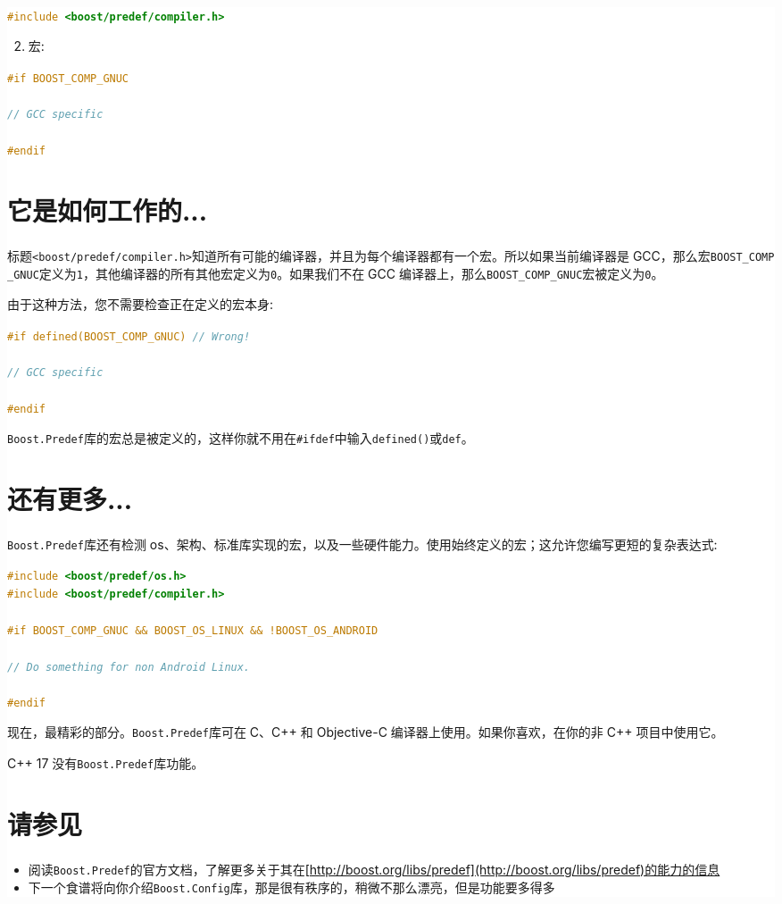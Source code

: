```cpp
#include <boost/predef/compiler.h>
```

2.  宏:

```cpp
#if BOOST_COMP_GNUC

// GCC specific

#endif
```

# 它是如何工作的...

标题`<boost/predef/compiler.h>`知道所有可能的编译器，并且为每个编译器都有一个宏。所以如果当前编译器是 GCC，那么宏`BOOST_COMP_GNUC`定义为`1`，其他编译器的所有其他宏定义为`0`。如果我们不在 GCC 编译器上，那么`BOOST_COMP_GNUC`宏被定义为`0`。

由于这种方法，您不需要检查正在定义的宏本身:

```cpp
#if defined(BOOST_COMP_GNUC) // Wrong!

// GCC specific

#endif
```

`Boost.Predef`库的宏总是被定义的，这样你就不用在`#ifdef`中输入`defined()`或`def`。

# 还有更多...

`Boost.Predef`库还有检测 os、架构、标准库实现的宏，以及一些硬件能力。使用始终定义的宏；这允许您编写更短的复杂表达式:

```cpp
#include <boost/predef/os.h>
#include <boost/predef/compiler.h>

#if BOOST_COMP_GNUC && BOOST_OS_LINUX && !BOOST_OS_ANDROID

// Do something for non Android Linux.

#endif
```

现在，最精彩的部分。`Boost.Predef`库可在 C、C++ 和 Objective-C 编译器上使用。如果你喜欢，在你的非 C++ 项目中使用它。

C++ 17 没有`Boost.Predef`库功能。

# 请参见

*   阅读`Boost.Predef`的官方文档，了解更多关于其在[http://boost.org/libs/predef](http://boost.org/libs/predef)的能力的信息
*   下一个食谱将向你介绍`Boost.Config`库，那是很有秩序的，稍微不那么漂亮，但是功能要多得多
